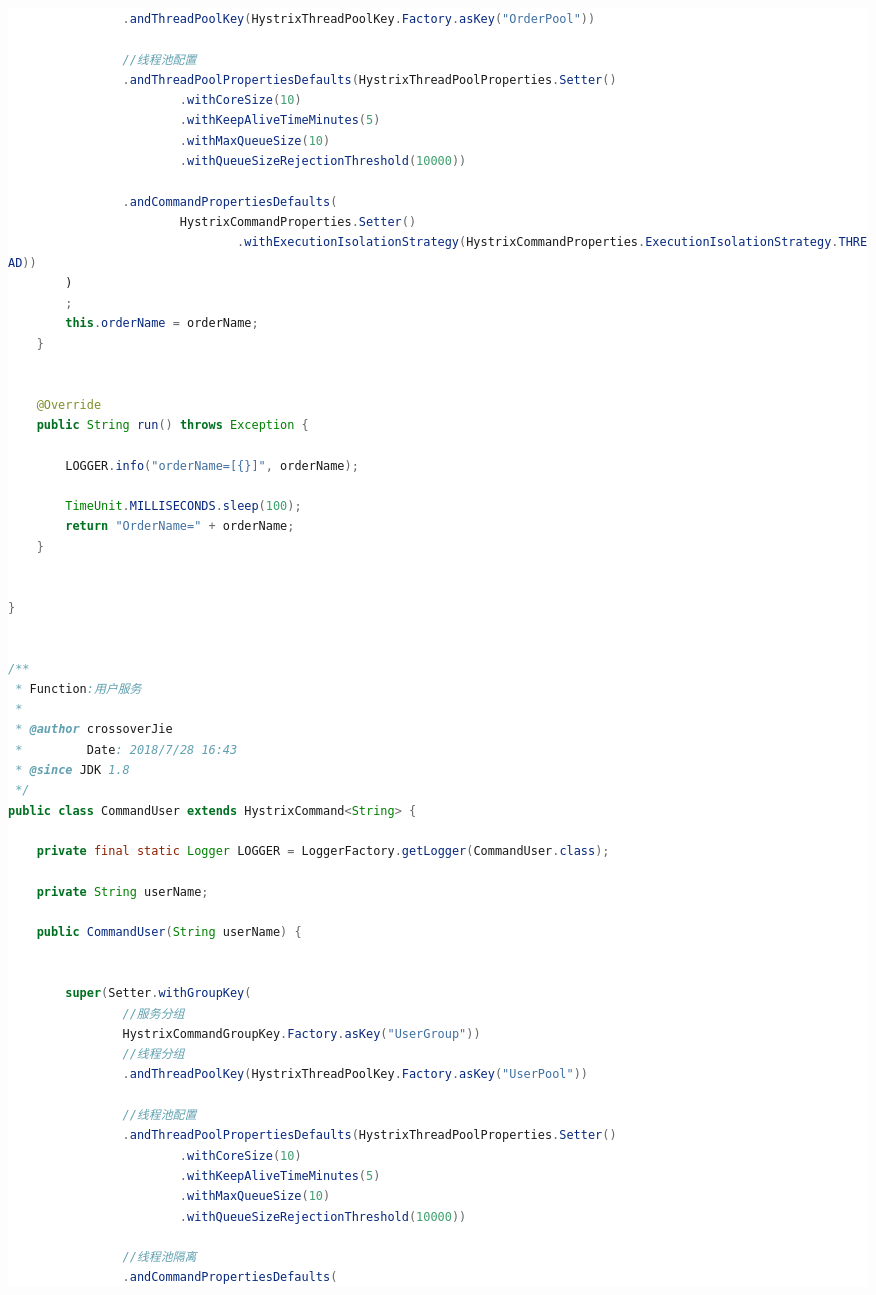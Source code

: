 ```Java
                .andThreadPoolKey(HystrixThreadPoolKey.Factory.asKey("OrderPool"))

                //线程池配置
                .andThreadPoolPropertiesDefaults(HystrixThreadPoolProperties.Setter()
                        .withCoreSize(10)
                        .withKeepAliveTimeMinutes(5)
                        .withMaxQueueSize(10)
                        .withQueueSizeRejectionThreshold(10000))

                .andCommandPropertiesDefaults(
                        HystrixCommandProperties.Setter()
                                .withExecutionIsolationStrategy(HystrixCommandProperties.ExecutionIsolationStrategy.THREAD))
        )
        ;
        this.orderName = orderName;
    }


    @Override
    public String run() throws Exception {

        LOGGER.info("orderName=[{}]", orderName);

        TimeUnit.MILLISECONDS.sleep(100);
        return "OrderName=" + orderName;
    }


}


/**
 * Function:用户服务
 *
 * @author crossoverJie
 *         Date: 2018/7/28 16:43
 * @since JDK 1.8
 */
public class CommandUser extends HystrixCommand<String> {

    private final static Logger LOGGER = LoggerFactory.getLogger(CommandUser.class);

    private String userName;

    public CommandUser(String userName) {


        super(Setter.withGroupKey(
                //服务分组
                HystrixCommandGroupKey.Factory.asKey("UserGroup"))
                //线程分组
                .andThreadPoolKey(HystrixThreadPoolKey.Factory.asKey("UserPool"))

                //线程池配置
                .andThreadPoolPropertiesDefaults(HystrixThreadPoolProperties.Setter()
                        .withCoreSize(10)
                        .withKeepAliveTimeMinutes(5)
                        .withMaxQueueSize(10)
                        .withQueueSizeRejectionThreshold(10000))

                //线程池隔离
                .andCommandPropertiesDefaults(
```
